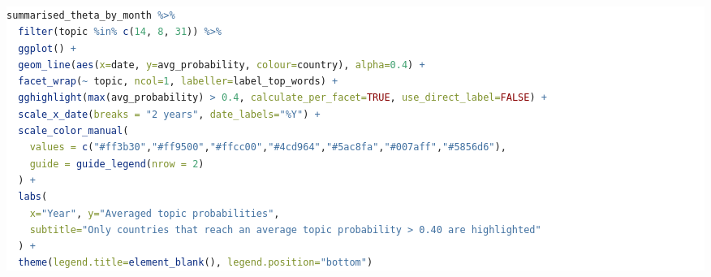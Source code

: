 
``` r
summarised_theta_by_month %>%
  filter(topic %in% c(14, 8, 31)) %>%
  ggplot() +
  geom_line(aes(x=date, y=avg_probability, colour=country), alpha=0.4) +
  facet_wrap(~ topic, ncol=1, labeller=label_top_words) +
  gghighlight(max(avg_probability) > 0.4, calculate_per_facet=TRUE, use_direct_label=FALSE) +
  scale_x_date(breaks = "2 years", date_labels="%Y") +
  scale_color_manual(
    values = c("#ff3b30","#ff9500","#ffcc00","#4cd964","#5ac8fa","#007aff","#5856d6"),
    guide = guide_legend(nrow = 2)
  ) +
  labs(
    x="Year", y="Averaged topic probabilities",
    subtitle="Only countries that reach an average topic probability > 0.40 are highlighted"
  ) +
  theme(legend.title=element_blank(), legend.position="bottom")
```
